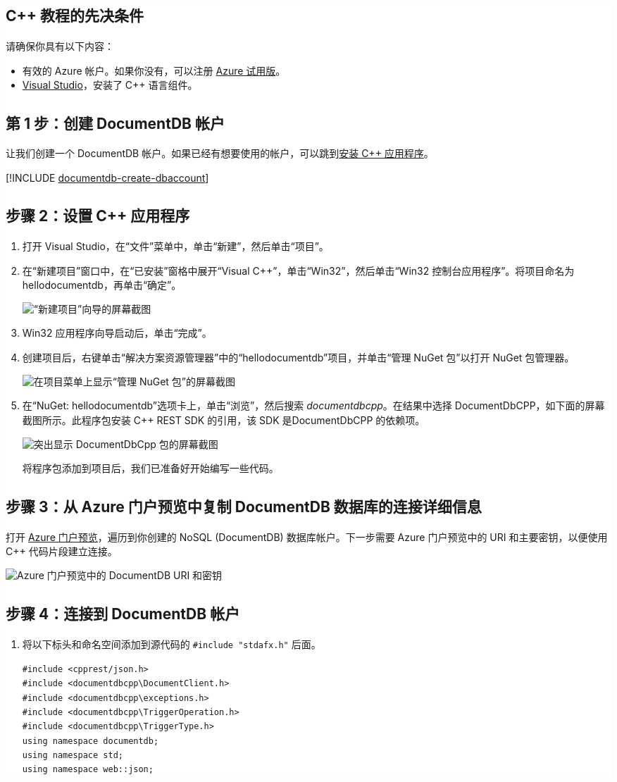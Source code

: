 ## C++ 教程的先决条件
请确保你具有以下内容：

- 有效的 Azure 帐户。如果你没有，可以注册 [Azure 试用版](https://www.azure.cn/pricing/1rmb-trial/)。
- [Visual Studio](https://www.visualstudio.com/downloads/)，安装了 C++ 语言组件。

## 第 1 步：创建 DocumentDB 帐户
让我们创建一个 DocumentDB 帐户。如果已经有想要使用的帐户，可以跳到[安装 C++ 应用程序](#SetupC++)。

[!INCLUDE [documentdb-create-dbaccount](../../includes/documentdb-create-dbaccount.md)]

## <a id="SetupC++"></a>步骤 2：设置 C++ 应用程序
1. 打开 Visual Studio，在“文件”菜单中，单击“新建”，然后单击“项目”。
2. 在“新建项目”窗口中，在“已安装”窗格中展开“Visual C++”，单击“Win32”，然后单击“Win32 控制台应用程序”。将项目命名为 hellodocumentdb，再单击“确定”。

    ![“新建项目”向导的屏幕截图](./media/documentdb-cpp-get-started/hellodocumentdb.png)  

3. Win32 应用程序向导启动后，单击“完成”。
4. 创建项目后，右键单击“解决方案资源管理器”中的“hellodocumentdb”项目，并单击“管理 NuGet 包”以打开 NuGet 包管理器。

    ![在项目菜单上显示“管理 NuGet 包”的屏幕截图](./media/documentdb-cpp-get-started/nuget.png)  

5. 在“NuGet: hellodocumentdb”选项卡上，单击“浏览”，然后搜索 *documentdbcpp*。在结果中选择 DocumentDbCPP，如下面的屏幕截图所示。此程序包安装 C++ REST SDK 的引用，该 SDK 是DocumentDbCPP 的依赖项。

    ![突出显示 DocumentDbCpp 包的屏幕截图](./media/documentdb-cpp-get-started/documentdbcpp.png)  

    将程序包添加到项目后，我们已准备好开始编写一些代码。

## <a id="Config"></a>步骤 3：从 Azure 门户预览中复制 DocumentDB 数据库的连接详细信息
打开 [Azure 门户预览](https://portal.azure.cn)，遍历到你创建的 NoSQL (DocumentDB) 数据库帐户。下一步需要 Azure 门户预览中的 URI 和主要密钥，以便使用 C++ 代码片段建立连接。

![Azure 门户预览中的 DocumentDB URI 和密钥](./media/documentdb-cpp-get-started/nosql-tutorial-keys.png)  

## <a id="Connect"></a>步骤 4：连接到 DocumentDB 帐户
1. 将以下标头和命名空间添加到源代码的 `#include "stdafx.h"` 后面。

    ```
    #include <cpprest/json.h>
    #include <documentdbcpp\DocumentClient.h>
    #include <documentdbcpp\exceptions.h>
    #include <documentdbcpp\TriggerOperation.h>
    #include <documentdbcpp\TriggerType.h>
    using namespace documentdb;
    using namespace std;
    using namespace web::json;
    ```
